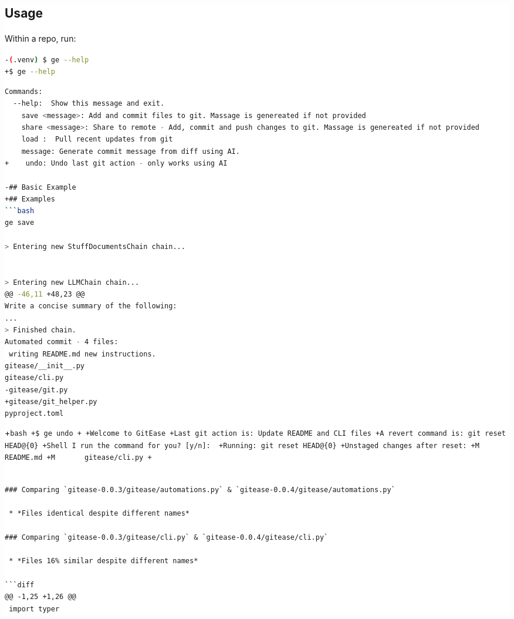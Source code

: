  ## Usage
 
 Within a repo, run:
 
 ```bash 
-(.venv) $ ge --help
+$ ge --help
 ```
 
 ```bash
 Commands:
   --help:  Show this message and exit.        
     save <message>: Add and commit files to git. Massage is genereated if not provided         
     share <message>: Share to remote - Add, commit and push changes to git. Massage is genereated if not provided
     load :  Pull recent updates from git
     message: Generate commit message from diff using AI.
+    undo: Undo last git action - only works using AI
 
-## Basic Example
+## Examples
 ```bash
 ge save
 
 > Entering new StuffDocumentsChain chain...
 
 
 > Entering new LLMChain chain...
@@ -46,11 +48,23 @@
 Write a concise summary of the following:
 ...
 > Finished chain.
 Automated commit - 4 files:
  writing README.md new instructions.
 gitease/__init__.py
 gitease/cli.py
-gitease/git.py
+gitease/git_helper.py
 pyproject.toml
 ```
 
+```bash
+$ ge undo
+
+Welcome to GitEase
+Last git action is: Update README and CLI files
+A revert command is: git reset HEAD@{0}
+Shell I run the command for you? [y/n]: 
+Running: git reset HEAD@{0}
+Unstaged changes after reset:
+M       README.md
+M       gitease/cli.py
+```
```

### Comparing `gitease-0.0.3/gitease/automations.py` & `gitease-0.0.4/gitease/automations.py`

 * *Files identical despite different names*

### Comparing `gitease-0.0.3/gitease/cli.py` & `gitease-0.0.4/gitease/cli.py`

 * *Files 16% similar despite different names*

```diff
@@ -1,25 +1,26 @@
 import typer
```